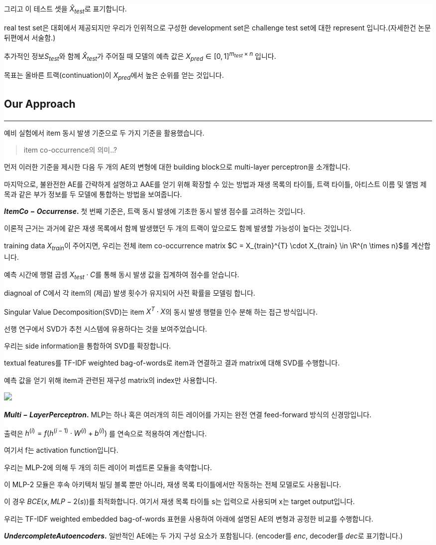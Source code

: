 그리고 이 테스트 셋을 $\hat X_{test}$로 표기합니다.

real test set은 대회에서 제공되지만 우리가 인위적으로 구성한 development set은 challenge test set에 대한 represent 입니다.(자세한건 논문 뒤편에서 서술함.)

추가적인 정보$S_{test}$와 함께 $\hat X_{test}$가 주어질 때 모델의 예측 값은 $X_{pred} \in [0,1]^{m_{test} \times n}$ 입니다.

목표는 올바른 트랙(continuation)이 $X_{pred}$에서 높은 순위를 얻는 것입니다.



## Our Approach

<hr>

예비 실험에서 item 동시 발생 기준으로 두 가지 기준을 활용했습니다.

> item co-occurrence의 의미..?

먼저 이러한 기준을 제시한 다음 두 개의 AE의 변형에 대한 building block으로 multi-layer perceptron을 소개합니다.

마지막으로, 불완전한 AE를 간략하게 설명하고 AAE를 얻기 위해 확장할 수 있는 방법과 재생 목록의 타이틀, 트랙 타이틀, 아티스트 이름 및 앨범 제목과 같은 부가 정보를 두 모델에 통합하는 방법을 보여줍니다.

**$Item Co-Occurrense.$** 첫 번째 기준은, 트랙 동시 발생에 기초한 동시 발생 점수를 고려하는 것입니다.

이론적 근거는 과거에 같은 재생 목록에서 함께 발생했던 두 개의 트랙이 앞으로도 함께 발생할 가능성이 높다는 것입니다.

training data $X_{train}$이 주어지면, 우리는 전체 item co-occurrence matrix $C = X_{train}^{T} \cdot X_{train} \in \R^{n \times n}$를 계산합니다.

예측 시간에 행렬 곱셈 $X_{test} \cdot C$를 통해 동시 발생 값을 집계하여 점수를 얻습니다.

diagnoal of C에서 각 item의 (제곱) 발생 횟수가 유지되어 사전 확률을 모델링 합니다.

Singular Value Decomposition(SVD)는 item $X^T \cdot X$의 동시 발생 행렬을 인수 분해 하는 접근 방식입니다.

선행 연구에서 SVD가 추천 시스템에 유용하다는 것을 보여주었습니다.

우리는 side information을 통합하여 SVD를 확장합니다.

textual features를 TF-IDF weighted bag-of-words로 item과 연결하고 결과 matrix에 대해 SVD를 수행합니다.

예측 값을 얻기 위해 item과 관련된 재구성 matrix의 index만 사용합니다.

<img src = "https://py-tonic.github.io/images/AAE/3.PNG">

**$Multi-Layer Perceptron$.** MLP는 하나 혹은 여러개의 히든 레이어를 가지는 완전 연결 feed-forward 방식의 신경망입니다. 

출력은 $h^{(i)}=f(h^{(i-1)} \cdot W^{(i)}+b^{(i)})$ 를 연속으로 적용하여 계산합니다.

여기서 f는 activation function입니다.

우리는 MLP-2에 의해 두 개의 히든 레이어 퍼셉트론 모듈을 축약합니다.

이 MLP-2 모듈은 후속 아키텍처 빌딩 블록 뿐만 아니라, 재생 목록 타이틀에서만 작동하는 전체 모델로도 사용됩니다.

이 경우 $BCE(x,MLP-2(s))$를 최적화합니다. 여기서 재생 목록 타이틀 s는 입력으로 사용되며 x는 target output입니다.

우리는 TF-IDF weighted embedded bag-of-words 표현을 사용하여 아래에 설명된 AE의 변형과 공정한 비교를 수행합니다.

**$Undercomplete Autoencoders$.** 일반적인 AE에는 두 가지 구성 요소가 포함됩니다. (encoder를 $enc$, decoder를 $dec$로 표기합니다.)
